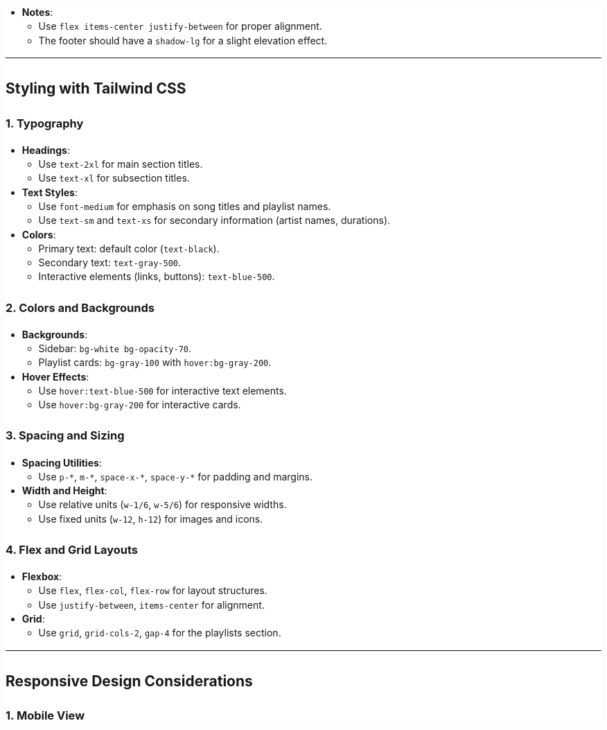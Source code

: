 - **Notes**:
  - Use `flex items-center justify-between` for proper alignment.
  - The footer should have a `shadow-lg` for a slight elevation effect.

---

## **Styling with Tailwind CSS**

### **1. Typography**

- **Headings**:
  - Use `text-2xl` for main section titles.
  - Use `text-xl` for subsection titles.
- **Text Styles**:
  - Use `font-medium` for emphasis on song titles and playlist names.
  - Use `text-sm` and `text-xs` for secondary information (artist names, durations).
- **Colors**:
  - Primary text: default color (`text-black`).
  - Secondary text: `text-gray-500`.
  - Interactive elements (links, buttons): `text-blue-500`.

### **2. Colors and Backgrounds**

- **Backgrounds**:
  - Sidebar: `bg-white bg-opacity-70`.
  - Playlist cards: `bg-gray-100` with `hover:bg-gray-200`.
- **Hover Effects**:
  - Use `hover:text-blue-500` for interactive text elements.
  - Use `hover:bg-gray-200` for interactive cards.

### **3. Spacing and Sizing**

- **Spacing Utilities**:
  - Use `p-*`, `m-*`, `space-x-*`, `space-y-*` for padding and margins.
- **Width and Height**:
  - Use relative units (`w-1/6`, `w-5/6`) for responsive widths.
  - Use fixed units (`w-12`, `h-12`) for images and icons.

### **4. Flex and Grid Layouts**

- **Flexbox**:
  - Use `flex`, `flex-col`, `flex-row` for layout structures.
  - Use `justify-between`, `items-center` for alignment.
- **Grid**:
  - Use `grid`, `grid-cols-2`, `gap-4` for the playlists section.

---

## **Responsive Design Considerations**

### **1. Mobile View**
